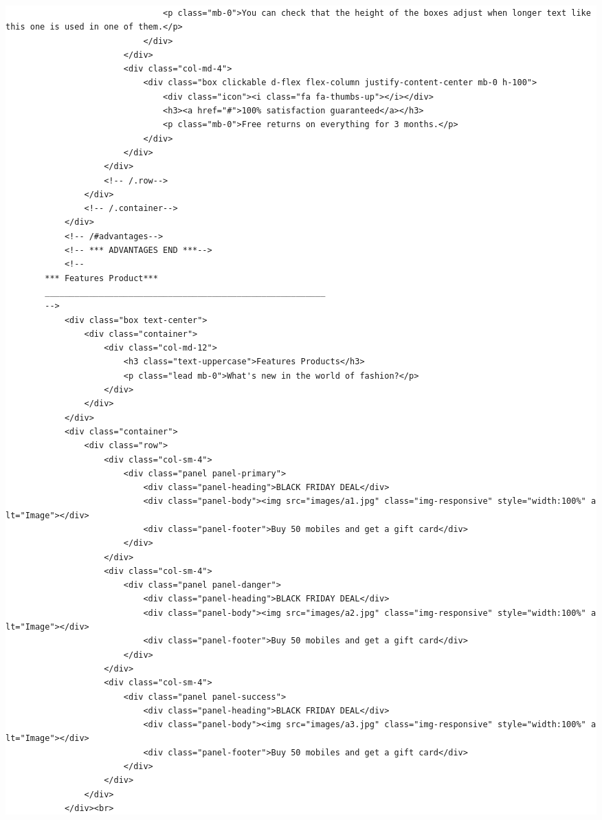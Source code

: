                                     <p class="mb-0">You can check that the height of the boxes adjust when longer text like this one is used in one of them.</p>
                                </div>
                            </div>
                            <div class="col-md-4">
                                <div class="box clickable d-flex flex-column justify-content-center mb-0 h-100">
                                    <div class="icon"><i class="fa fa-thumbs-up"></i></div>
                                    <h3><a href="#">100% satisfaction guaranteed</a></h3>
                                    <p class="mb-0">Free returns on everything for 3 months.</p>
                                </div>
                            </div>
                        </div>
                        <!-- /.row-->
                    </div>
                    <!-- /.container-->
                </div>
                <!-- /#advantages-->
                <!-- *** ADVANTAGES END ***-->
                <!--
            *** Features Product***
            _________________________________________________________
            -->
                <div class="box text-center">
                    <div class="container">
                        <div class="col-md-12">
                            <h3 class="text-uppercase">Features Products</h3>
                            <p class="lead mb-0">What's new in the world of fashion?</p>
                        </div>
                    </div>
                </div>
                <div class="container">
                    <div class="row">
                        <div class="col-sm-4">
                            <div class="panel panel-primary">
                                <div class="panel-heading">BLACK FRIDAY DEAL</div>
                                <div class="panel-body"><img src="images/a1.jpg" class="img-responsive" style="width:100%" alt="Image"></div>
                                <div class="panel-footer">Buy 50 mobiles and get a gift card</div>
                            </div>
                        </div>
                        <div class="col-sm-4">
                            <div class="panel panel-danger">
                                <div class="panel-heading">BLACK FRIDAY DEAL</div>
                                <div class="panel-body"><img src="images/a2.jpg" class="img-responsive" style="width:100%" alt="Image"></div>
                                <div class="panel-footer">Buy 50 mobiles and get a gift card</div>
                            </div>
                        </div>
                        <div class="col-sm-4">
                            <div class="panel panel-success">
                                <div class="panel-heading">BLACK FRIDAY DEAL</div>
                                <div class="panel-body"><img src="images/a3.jpg" class="img-responsive" style="width:100%" alt="Image"></div>
                                <div class="panel-footer">Buy 50 mobiles and get a gift card</div>
                            </div>
                        </div>
                    </div>
                </div><br>
    
